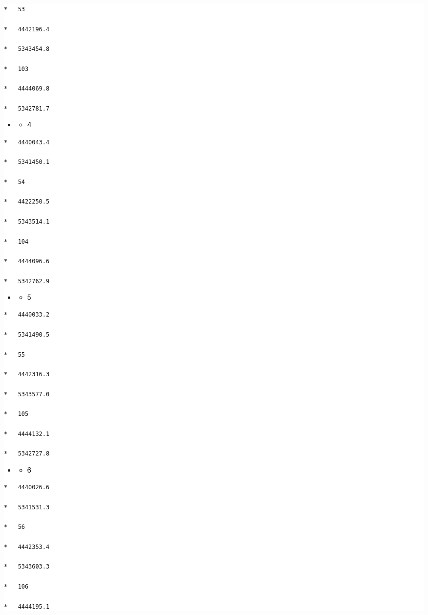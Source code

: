     *   53

    *   4442196.4

    *   5343454.8

    *   103

    *   4444069.8

    *   5342781.7


*    *   4

    *   4440043.4

    *   5341450.1

    *   54

    *   4422250.5

    *   5343514.1

    *   104

    *   4444096.6

    *   5342762.9


*    *   5

    *   4440033.2

    *   5341490.5

    *   55

    *   4442316.3

    *   5343577.0

    *   105

    *   4444132.1

    *   5342727.8


*    *   6

    *   4440026.6

    *   5341531.3

    *   56

    *   4442353.4

    *   5343603.3

    *   106

    *   4444195.1
